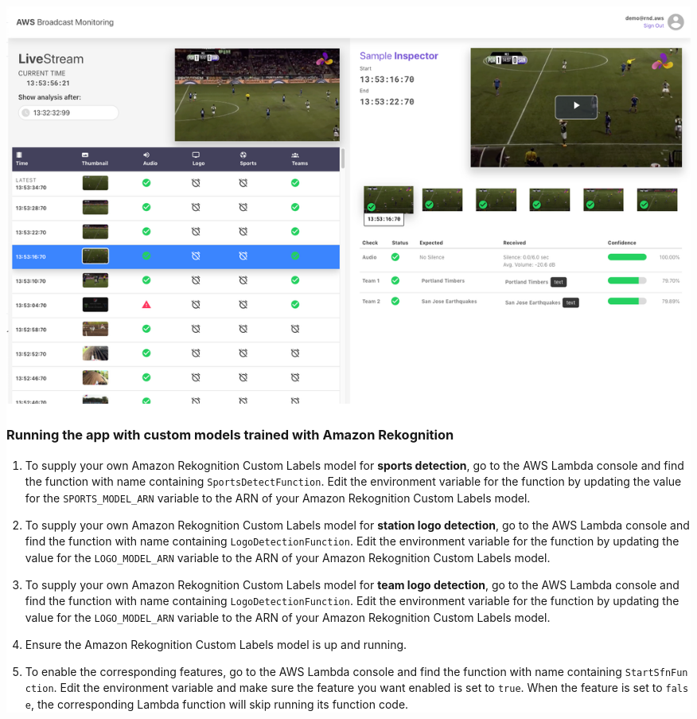    ![web app screenshot with no custom models](./img/webapp-screenshot-no-custom-models.png)

### Running the app with custom models trained with Amazon Rekognition

1. To supply your own Amazon Rekognition Custom Labels model for **sports detection**, go to the AWS Lambda console and find the function with name containing `SportsDetectFunction`. Edit the environment variable for the function by updating the value for the `SPORTS_MODEL_ARN` variable to the ARN of your Amazon Rekognition Custom Labels model.

1. To supply your own Amazon Rekognition Custom Labels model for **station logo detection**, go to the AWS Lambda console and find the function with name containing `LogoDetectionFunction`. Edit the environment variable for the function by updating the value for the `LOGO_MODEL_ARN` variable to the ARN of your Amazon Rekognition Custom Labels model.

1. To supply your own Amazon Rekognition Custom Labels model for **team logo detection**, go to the AWS Lambda console and find the function with name containing `LogoDetectionFunction`. Edit the environment variable for the function by updating the value for the `LOGO_MODEL_ARN` variable to the ARN of your Amazon Rekognition Custom Labels model.

1. Ensure the Amazon Rekognition Custom Labels model is up and running.

1. To enable the corresponding features, go to the AWS Lambda console and find the function with name containing `StartSfnFunction`. Edit the environment variable and make sure the feature you want enabled is set to `true`. When the feature is set to `false`, the corresponding Lambda function will skip running its function code.
